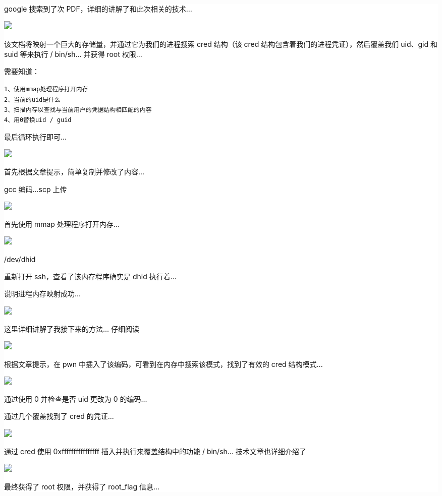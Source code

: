 google 搜索到了次 PDF，详细的讲解了和此次相关的技术...

![](https://mmbiz.qpic.cn/mmbiz_png/O7dWXt4o5KPmLYGgz5kfZiaStuPKHE4Vexf8kPhe5ooTpfZWIARJzB6rHt9L2Hs7WJttzsm8WZ6tCp1zlAF5BKg/640?wx_fmt=png)

该文档将映射一个巨大的存储量，并通过它为我们的进程搜索 cred 结构（该 cred 结构包含着我们的进程凭证），然后覆盖我们 uid、gid 和 suid 等来执行 / bin/sh... 并获得 root 权限...

需要知道：

```
1、使用mmap处理程序打开内存
2、当前的uid是什么
3、扫描内存以查找与当前用户的凭据结构相匹配的内容
4、用0替换uid / guid
```

最后循环执行即可...

![](https://mmbiz.qpic.cn/mmbiz_png/O7dWXt4o5KPmLYGgz5kfZiaStuPKHE4VeCHg2Yibz7noQZ4YWZw5EoLc3dhQDWoNRSsJ9JcRVFSo8JfHe4FvkbbA/640?wx_fmt=png)

首先根据文章提示，简单复制并修改了内容...

gcc 编码...scp 上传

![](https://mmbiz.qpic.cn/mmbiz_png/O7dWXt4o5KPmLYGgz5kfZiaStuPKHE4VeVnyCbzAMYtSqXGWQI2SHQSNqGZsyibkWiaBQxVXKYPcGBBS3LbbpDchw/640?wx_fmt=png)

首先使用 mmap 处理程序打开内存...

![](https://mmbiz.qpic.cn/mmbiz_png/O7dWXt4o5KPmLYGgz5kfZiaStuPKHE4VeRCToX8dalF857ww43iaM955e7kDUVMQN0qhw7QrMTOKuial29oSKG67w/640?wx_fmt=png)

/dev/dhid

重新打开 ssh，查看了该内存程序确实是 dhid 执行着...

说明进程内存映射成功...

![](https://mmbiz.qpic.cn/mmbiz_png/O7dWXt4o5KPmLYGgz5kfZiaStuPKHE4VeVvdQobBzLoCHDr8TwUiawRyIveVXJfAT3BWxyxJ2uu3LZwXP5kvTwMg/640?wx_fmt=png)

这里详细讲解了我接下来的方法... 仔细阅读

![](https://mmbiz.qpic.cn/mmbiz_png/O7dWXt4o5KPmLYGgz5kfZiaStuPKHE4Vez16K0icom3Gb90Sbx8UicqgU5YXBR83FacuW3hiaj0XsSp8AWpqwBImSQ/640?wx_fmt=png)

根据文章提示，在 pwn 中插入了该编码，可看到在内存中搜索该模式，找到了有效的 cred 结构模式...

![](https://mmbiz.qpic.cn/mmbiz_png/O7dWXt4o5KPmLYGgz5kfZiaStuPKHE4VeaicCGyX4fm9yq5sUSAtPmyzvop3kBDfUfS7ibIj73fQRjBwv7dPDJFcw/640?wx_fmt=png)

通过使用 0 并检查是否 uid 更改为 0 的编码...

通过几个覆盖找到了 cred 的凭证...

![](https://mmbiz.qpic.cn/mmbiz_png/O7dWXt4o5KPmLYGgz5kfZiaStuPKHE4VeOEaNZjtljCuUzichFuuSVqcke7OicP8gPtVr2E5nmUxS74VjHtVAqGYQ/640?wx_fmt=png)

通过 cred 使用 0xffffffffffffffff 插入并执行来覆盖结构中的功能 / bin/sh... 技术文章也详细介绍了

![](https://mmbiz.qpic.cn/mmbiz_png/O7dWXt4o5KPmLYGgz5kfZiaStuPKHE4VeVxjSa3YqA8EHnXN6wv5uficEm3Wdh92dPz1Sxmg7JODzPHAjia4TUfsA/640?wx_fmt=png)

最终获得了 root 权限，并获得了 root_flag 信息...
